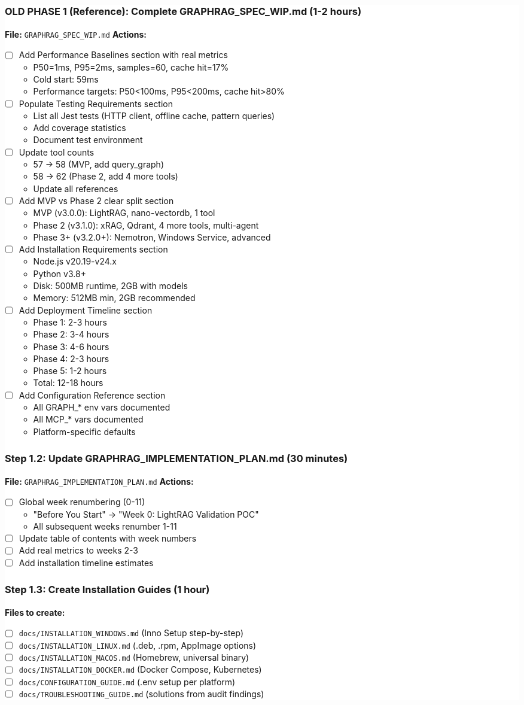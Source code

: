 
### OLD PHASE 1 (Reference): Complete GRAPHRAG_SPEC_WIP.md (1-2 hours)
**File:** `GRAPHRAG_SPEC_WIP.md`
**Actions:**
- [ ] Add Performance Baselines section with real metrics
  - P50=1ms, P95=2ms, samples=60, cache hit=17%
  - Cold start: 59ms
  - Performance targets: P50<100ms, P95<200ms, cache hit>80%
- [ ] Populate Testing Requirements section
  - List all Jest tests (HTTP client, offline cache, pattern queries)
  - Add coverage statistics
  - Document test environment
- [ ] Update tool counts
  - 57 → 58 (MVP, add query_graph)
  - 58 → 62 (Phase 2, add 4 more tools)
  - Update all references
- [ ] Add MVP vs Phase 2 clear split section
  - MVP (v3.0.0): LightRAG, nano-vectordb, 1 tool
  - Phase 2 (v3.1.0): xRAG, Qdrant, 4 more tools, multi-agent
  - Phase 3+ (v3.2.0+): Nemotron, Windows Service, advanced
- [ ] Add Installation Requirements section
  - Node.js v20.19-v24.x
  - Python v3.8+
  - Disk: 500MB runtime, 2GB with models
  - Memory: 512MB min, 2GB recommended
- [ ] Add Deployment Timeline section
  - Phase 1: 2-3 hours
  - Phase 2: 3-4 hours
  - Phase 3: 4-6 hours
  - Phase 4: 2-3 hours
  - Phase 5: 1-2 hours
  - Total: 12-18 hours
- [ ] Add Configuration Reference section
  - All GRAPH_* env vars documented
  - All MCP_* vars documented
  - Platform-specific defaults

### Step 1.2: Update GRAPHRAG_IMPLEMENTATION_PLAN.md (30 minutes)
**File:** `GRAPHRAG_IMPLEMENTATION_PLAN.md`
**Actions:**
- [ ] Global week renumbering (0-11)
  - "Before You Start" → "Week 0: LightRAG Validation POC"
  - All subsequent weeks renumber 1-11
- [ ] Update table of contents with week numbers
- [ ] Add real metrics to weeks 2-3
- [ ] Add installation timeline estimates

### Step 1.3: Create Installation Guides (1 hour)
**Files to create:**
- [ ] `docs/INSTALLATION_WINDOWS.md` (Inno Setup step-by-step)
- [ ] `docs/INSTALLATION_LINUX.md` (.deb, .rpm, AppImage options)
- [ ] `docs/INSTALLATION_MACOS.md` (Homebrew, universal binary)
- [ ] `docs/INSTALLATION_DOCKER.md` (Docker Compose, Kubernetes)
- [ ] `docs/CONFIGURATION_GUIDE.md` (.env setup per platform)
- [ ] `docs/TROUBLESHOOTING_GUIDE.md` (solutions from audit findings)
